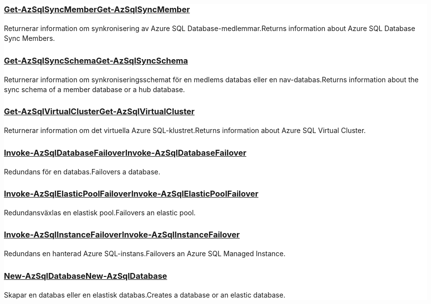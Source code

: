 ### [<span data-ttu-id="aa934-347">Get-AzSqlSyncMember</span><span class="sxs-lookup"><span data-stu-id="aa934-347">Get-AzSqlSyncMember</span></span>](Get-AzSqlSyncMember.md)
<span data-ttu-id="aa934-348">Returnerar information om synkronisering av Azure SQL Database-medlemmar.</span><span class="sxs-lookup"><span data-stu-id="aa934-348">Returns information about Azure SQL Database Sync Members.</span></span>

### [<span data-ttu-id="aa934-349">Get-AzSqlSyncSchema</span><span class="sxs-lookup"><span data-stu-id="aa934-349">Get-AzSqlSyncSchema</span></span>](Get-AzSqlSyncSchema.md)
<span data-ttu-id="aa934-350">Returnerar information om synkroniseringsschemat för en medlems databas eller en nav-databas.</span><span class="sxs-lookup"><span data-stu-id="aa934-350">Returns information about the sync schema of a member database or a hub database.</span></span>

### [<span data-ttu-id="aa934-351">Get-AzSqlVirtualCluster</span><span class="sxs-lookup"><span data-stu-id="aa934-351">Get-AzSqlVirtualCluster</span></span>](Get-AzSqlVirtualCluster.md)
<span data-ttu-id="aa934-352">Returnerar information om det virtuella Azure SQL-klustret.</span><span class="sxs-lookup"><span data-stu-id="aa934-352">Returns information about Azure SQL Virtual Cluster.</span></span>

### [<span data-ttu-id="aa934-353">Invoke-AzSqlDatabaseFailover</span><span class="sxs-lookup"><span data-stu-id="aa934-353">Invoke-AzSqlDatabaseFailover</span></span>](Invoke-AzSqlDatabaseFailover.md)
<span data-ttu-id="aa934-354">Redundans för en databas.</span><span class="sxs-lookup"><span data-stu-id="aa934-354">Failovers a database.</span></span>

### [<span data-ttu-id="aa934-355">Invoke-AzSqlElasticPoolFailover</span><span class="sxs-lookup"><span data-stu-id="aa934-355">Invoke-AzSqlElasticPoolFailover</span></span>](Invoke-AzSqlElasticPoolFailover.md)
<span data-ttu-id="aa934-356">Redundansväxlas en elastisk pool.</span><span class="sxs-lookup"><span data-stu-id="aa934-356">Failovers an elastic pool.</span></span>

### [<span data-ttu-id="aa934-357">Invoke-AzSqlInstanceFailover</span><span class="sxs-lookup"><span data-stu-id="aa934-357">Invoke-AzSqlInstanceFailover</span></span>](Invoke-AzSqlInstanceFailover.md)
<span data-ttu-id="aa934-358">Redundans en hanterad Azure SQL-instans.</span><span class="sxs-lookup"><span data-stu-id="aa934-358">Failovers an Azure SQL Managed Instance.</span></span>

### [<span data-ttu-id="aa934-359">New-AzSqlDatabase</span><span class="sxs-lookup"><span data-stu-id="aa934-359">New-AzSqlDatabase</span></span>](New-AzSqlDatabase.md)
<span data-ttu-id="aa934-360">Skapar en databas eller en elastisk databas.</span><span class="sxs-lookup"><span data-stu-id="aa934-360">Creates a database or an elastic database.</span></span>
